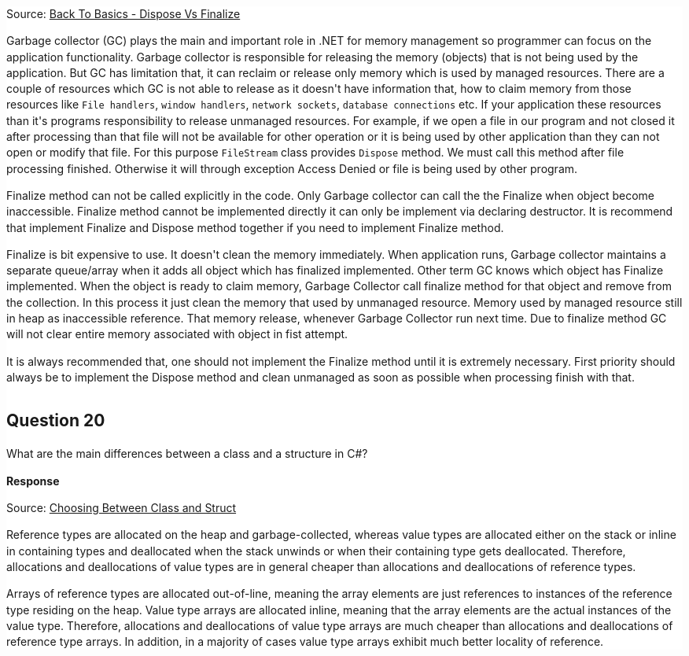 
Source: [Back To Basics - Dispose Vs Finalize](https://www.c-sharpcorner.com/UploadFile/nityaprakash/back-to-basics-dispose-vs-finalize/)

Garbage collector (GC) plays the main and important role in .NET for memory management so programmer can focus on the application functionality. Garbage collector is responsible for releasing the memory (objects) that is not being used by the application. But GC has limitation that, it can reclaim or release only memory which is used by managed resources. There are a couple of resources which GC is not able to release as it doesn't have information that, how to claim memory from those resources like `File handlers`, `window handlers`, `network sockets`, `database connections` etc. If your application these resources than it's programs responsibility to release unmanaged resources. For example, if we open a file in our program and not closed it after processing than that file will not be available for other operation or it is being used by other application than they can not open or modify that file. For this purpose `FileStream` class provides `Dispose` method. We must call this method after file processing finished. Otherwise it will through exception Access Denied or file is being used by other program.

Finalize method can not be called explicitly in the code. Only Garbage collector can call the the Finalize when object become inaccessible. Finalize method cannot be implemented directly it can only be implement via declaring destructor. It is recommend that implement Finalize and Dispose method together if you need to implement Finalize method.

Finalize is bit expensive to use. It doesn't clean the memory immediately. When application runs, Garbage collector maintains a separate queue/array when it adds all object which has finalized implemented. Other term GC knows which object has Finalize implemented. When the object is ready to claim memory, Garbage Collector call finalize method for that object and remove from the collection. In this process it just clean the memory that used by unmanaged resource. Memory used by managed resource still in heap as inaccessible reference. That memory release, whenever Garbage Collector run next time. Due to finalize method GC will not clear entire memory associated with object in fist attempt.

It is always recommended that, one should not implement the Finalize method until it is extremely necessary. First priority should always be to implement the Dispose method and clean unmanaged as soon as possible when processing finish with that.

## Question 20

What are the main differences between a class and a structure in C#?

**Response**

Source: [Choosing Between Class and Struct](https://docs.microsoft.com/en-us/dotnet/standard/design-guidelines/choosing-between-class-and-struct)

Reference types are allocated on the heap and garbage-collected, whereas value types are allocated either on the stack or inline in containing types and deallocated when the stack unwinds or when their containing type gets deallocated. Therefore, allocations and deallocations of value types are in general cheaper than allocations and deallocations of reference types.

Arrays of reference types are allocated out-of-line, meaning the array elements are just references to instances of the reference type residing on the heap. Value type arrays are allocated inline, meaning that the array elements are the actual instances of the value type. Therefore, allocations and deallocations of value type arrays are much cheaper than allocations and deallocations of reference type arrays. In addition, in a majority of cases value type arrays exhibit much better locality of reference.
